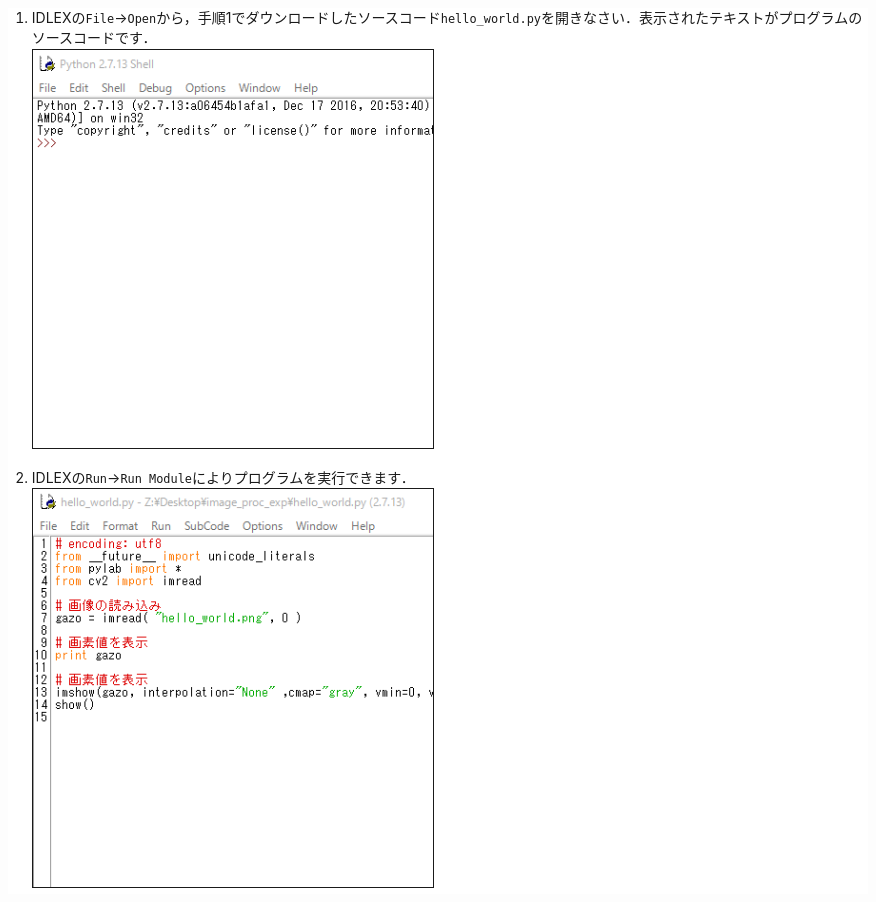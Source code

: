 1. IDLEXの`File`&rarr;`Open`から，手順1でダウンロードしたソースコード`hello_world.py`を開きなさい．表示されたテキストがプログラムのソースコードです． <br><img src="img/openfile.gif" width="400" alt="" border="1">

1. IDLEXの`Run`&rarr;`Run Module`によりプログラムを実行できます．<br><img src="img/run.gif" width="400" alt="" border="1">
